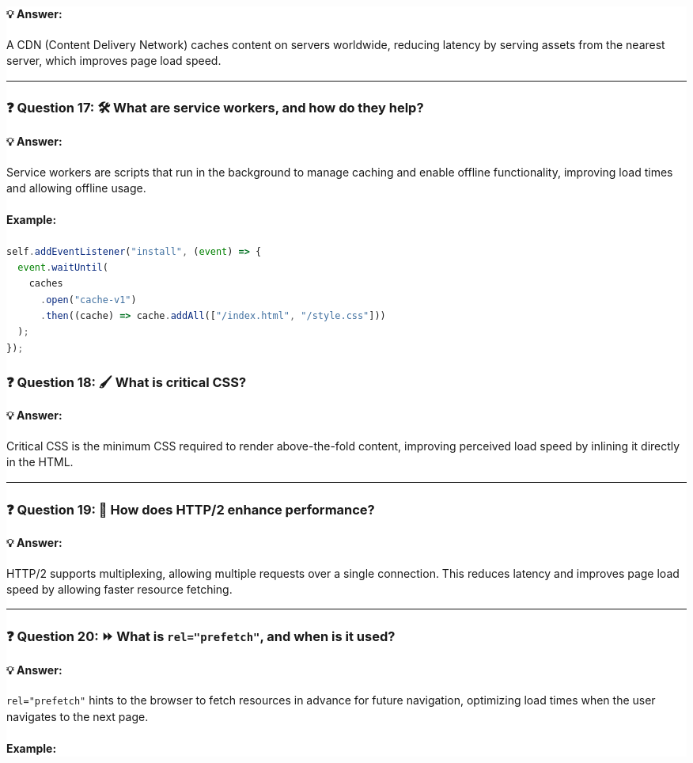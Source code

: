 #### 💡 Answer:

A CDN (Content Delivery Network) caches content on servers worldwide, reducing latency by serving assets from the nearest server, which improves page load speed.

---

### ❓ Question 17: 🛠️ What are service workers, and how do they help?

#### 💡 Answer:

Service workers are scripts that run in the background to manage caching and enable offline functionality, improving load times and allowing offline usage.

#### Example:

```javascript
self.addEventListener("install", (event) => {
  event.waitUntil(
    caches
      .open("cache-v1")
      .then((cache) => cache.addAll(["/index.html", "/style.css"]))
  );
});
```

### ❓ Question 18: 🖌️ What is critical CSS?

#### 💡 Answer:

Critical CSS is the minimum CSS required to render above-the-fold content, improving perceived load speed by inlining it directly in the HTML.

---

### ❓ Question 19: 📡 How does HTTP/2 enhance performance?

#### 💡 Answer:

HTTP/2 supports multiplexing, allowing multiple requests over a single connection. This reduces latency and improves page load speed by allowing faster resource fetching.

---

### ❓ Question 20: ⏩ What is `rel="prefetch"`, and when is it used?

#### 💡 Answer:

`rel="prefetch"` hints to the browser to fetch resources in advance for future navigation, optimizing load times when the user navigates to the next page.

#### Example:
